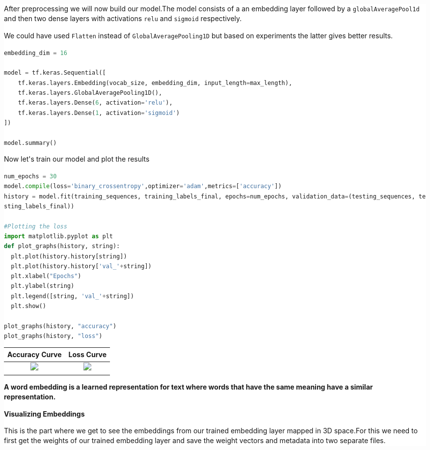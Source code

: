 After preprocessing we will now build our model.The model consists of a an embedding layer followed by a `globalAveragePool1d` and then two dense layers with activations `relu` and `sigmoid` respectively.

We could have used `Flatten` instead of `GlobalAveragePooling1D` but based on experiments the latter gives better results. 

```py
embedding_dim = 16

model = tf.keras.Sequential([
    tf.keras.layers.Embedding(vocab_size, embedding_dim, input_length=max_length),
    tf.keras.layers.GlobalAveragePooling1D(), 
    tf.keras.layers.Dense(6, activation='relu'),
    tf.keras.layers.Dense(1, activation='sigmoid')
])

model.summary()
```

Now let's train our model and plot the results

```py
num_epochs = 30
model.compile(loss='binary_crossentropy',optimizer='adam',metrics=['accuracy'])
history = model.fit(training_sequences, training_labels_final, epochs=num_epochs, validation_data=(testing_sequences, testing_labels_final))

#Plotting the loss
import matplotlib.pyplot as plt
def plot_graphs(history, string):
  plt.plot(history.history[string])
  plt.plot(history.history['val_'+string])
  plt.xlabel("Epochs")
  plt.ylabel(string)
  plt.legend([string, 'val_'+string])
  plt.show()
  
plot_graphs(history, "accuracy")
plot_graphs(history, "loss")
```
Accuracy Curve             |  Loss Curve
:-------------------------:|:-------------------------:
![](https://github.com/Vaibhav21pandit/Assets/blob/main/blog_assets/2020-12-12-Visualizing-Word_Embeddings-With_Sentiment-Analysis/plot-2.png?raw=True)  |  ![](https://github.com/Vaibhav21pandit/Assets/blob/main/blog_assets/2020-12-12-Visualizing-Word_Embeddings-With_Sentiment-Analysis/Untitled.png?raw=True)



**A word embedding is a learned representation for text where words that have the same meaning have a similar representation.**

**Visualizing Embeddings**

This is the part where we get to see the embeddings from our trained embedding layer mapped in 3D space.For this we need to first get the weights of our trained embedding layer and save the weight vectors and metadata into two separate files.
